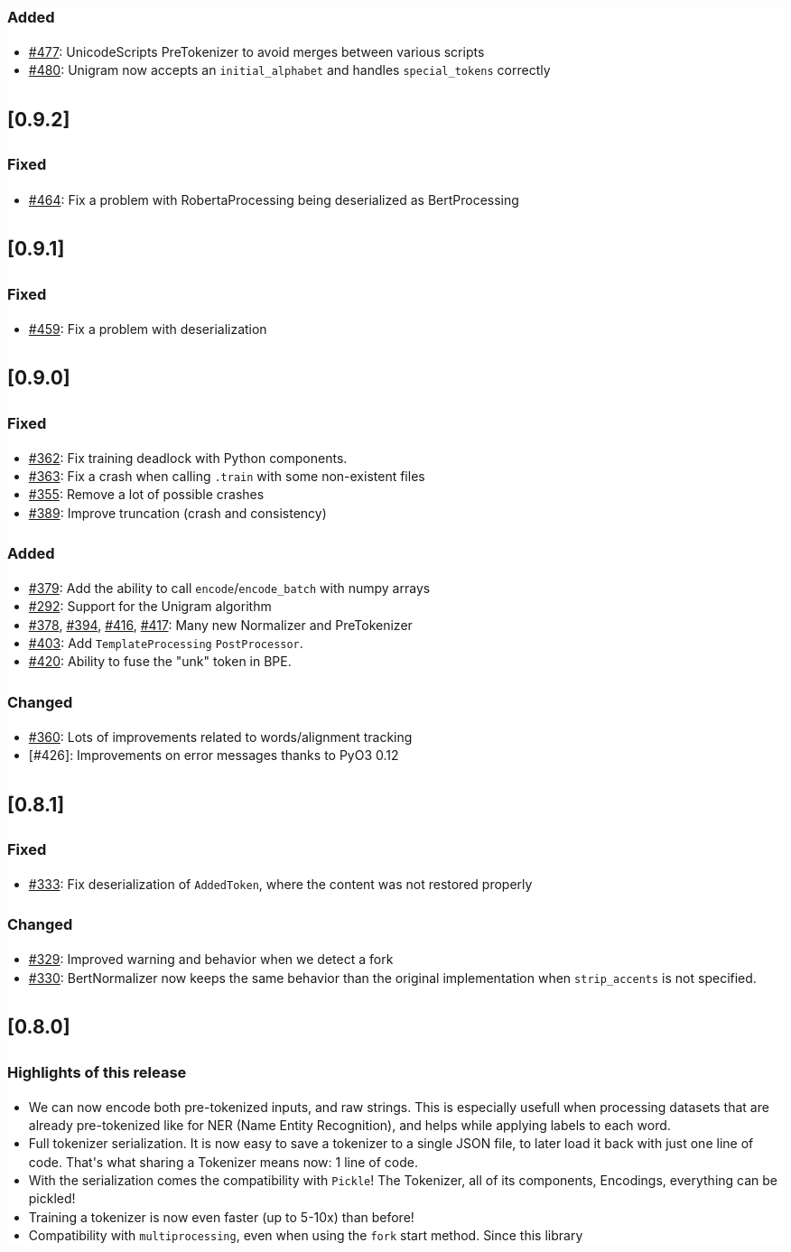 ### Added
- [#477]: UnicodeScripts PreTokenizer to avoid merges between various scripts
- [#480]: Unigram now accepts an `initial_alphabet` and handles `special_tokens` correctly

## [0.9.2]

### Fixed
- [#464]: Fix a problem with RobertaProcessing being deserialized as BertProcessing

## [0.9.1]

### Fixed
- [#459]: Fix a problem with deserialization

## [0.9.0]

### Fixed
- [#362]: Fix training deadlock with Python components.
- [#363]: Fix a crash when calling `.train` with some non-existent files
- [#355]: Remove a lot of possible crashes
- [#389]: Improve truncation (crash and consistency)

### Added
- [#379]: Add the ability to call `encode`/`encode_batch` with numpy arrays
- [#292]: Support for the Unigram algorithm
- [#378], [#394], [#416], [#417]: Many new Normalizer and PreTokenizer
- [#403]: Add `TemplateProcessing` `PostProcessor`.
- [#420]: Ability to fuse the "unk" token in BPE.

### Changed
- [#360]: Lots of improvements related to words/alignment tracking
- [#426]: Improvements on error messages thanks to PyO3 0.12

## [0.8.1]

### Fixed
- [#333]: Fix deserialization of `AddedToken`, where the content was not restored properly

### Changed
- [#329]: Improved warning and behavior when we detect a fork
- [#330]: BertNormalizer now keeps the same behavior than the original implementation when
`strip_accents` is not specified.

## [0.8.0]

### Highlights of this release
- We can now encode both pre-tokenized inputs, and raw strings. This is especially usefull when
processing datasets that are already pre-tokenized like for NER (Name Entity Recognition), and helps
while applying labels to each word.
- Full tokenizer serialization. It is now easy to save a tokenizer to a single JSON file, to later
load it back with just one line of code. That's what sharing a Tokenizer means now: 1 line of code.
- With the serialization comes the compatibility with `Pickle`! The Tokenizer, all of its components,
Encodings, everything can be pickled!
- Training a tokenizer is now even faster (up to 5-10x) than before!
- Compatibility with `multiprocessing`, even when using the `fork` start method. Since this library

[#850]: https://github.com/huggingface/tokenizers/pull/850
[#846]: https://github.com/huggingface/tokenizers/pull/846
[#844]: https://github.com/huggingface/tokenizers/pull/844
[#845]: https://github.com/huggingface/tokenizers/pull/845
[#851]: https://github.com/huggingface/tokenizers/pull/851
[#585]: https://github.com/huggingface/tokenizers/pull/585
[#793]: https://github.com/huggingface/tokenizers/pull/793
[#780]: https://github.com/huggingface/tokenizers/pull/780
[#770]: https://github.com/huggingface/tokenizers/pull/770
[#762]: https://github.com/huggingface/tokenizers/pull/762
[#718]: https://github.com/huggingface/tokenizers/pull/718
[#714]: https://github.com/huggingface/tokenizers/pull/714
[#707]: https://github.com/huggingface/tokenizers/pull/707
[#693]: https://github.com/huggingface/tokenizers/pull/693
[#686]: https://github.com/huggingface/tokenizers/pull/686
[#674]: https://github.com/huggingface/tokenizers/pull/674
[#657]: https://github.com/huggingface/tokenizers/pull/657
[#656]: https://github.com/huggingface/tokenizers/pull/656
[#652]: https://github.com/huggingface/tokenizers/pull/652
[#621]: https://github.com/huggingface/tokenizers/pull/621
[#620]: https://github.com/huggingface/tokenizers/pull/620
[#618]: https://github.com/huggingface/tokenizers/pull/618
[#617]: https://github.com/huggingface/tokenizers/pull/617
[#616]: https://github.com/huggingface/tokenizers/pull/616
[#590]: https://github.com/huggingface/tokenizers/pull/590
[#574]: https://github.com/huggingface/tokenizers/pull/574
[#544]: https://github.com/huggingface/tokenizers/pull/544
[#542]: https://github.com/huggingface/tokenizers/pull/542
[#539]: https://github.com/huggingface/tokenizers/pull/539
[#538]: https://github.com/huggingface/tokenizers/pull/538
[#533]: https://github.com/huggingface/tokenizers/pull/533
[#530]: https://github.com/huggingface/tokenizers/pull/530
[#519]: https://github.com/huggingface/tokenizers/pull/519
[#509]: https://github.com/huggingface/tokenizers/pull/509
[#508]: https://github.com/huggingface/tokenizers/pull/508
[#506]: https://github.com/huggingface/tokenizers/pull/506
[#500]: https://github.com/huggingface/tokenizers/pull/500
[#498]: https://github.com/huggingface/tokenizers/pull/498
[#492]: https://github.com/huggingface/tokenizers/pull/492
[#481]: https://github.com/huggingface/tokenizers/pull/481
[#480]: https://github.com/huggingface/tokenizers/pull/480
[#477]: https://github.com/huggingface/tokenizers/pull/477
[#476]: https://github.com/huggingface/tokenizers/pull/476
[#470]: https://github.com/huggingface/tokenizers/pull/470
[#464]: https://github.com/huggingface/tokenizers/pull/464
[#459]: https://github.com/huggingface/tokenizers/pull/459
[#420]: https://github.com/huggingface/tokenizers/pull/420
[#417]: https://github.com/huggingface/tokenizers/pull/417
[#416]: https://github.com/huggingface/tokenizers/pull/416
[#403]: https://github.com/huggingface/tokenizers/pull/403
[#394]: https://github.com/huggingface/tokenizers/pull/394
[#389]: https://github.com/huggingface/tokenizers/pull/389
[#379]: https://github.com/huggingface/tokenizers/pull/379
[#378]: https://github.com/huggingface/tokenizers/pull/378
[#363]: https://github.com/huggingface/tokenizers/pull/363
[#362]: https://github.com/huggingface/tokenizers/pull/362
[#360]: https://github.com/huggingface/tokenizers/pull/360
[#355]: https://github.com/huggingface/tokenizers/pull/355
[#333]: https://github.com/huggingface/tokenizers/pull/333
[#330]: https://github.com/huggingface/tokenizers/pull/330
[#329]: https://github.com/huggingface/tokenizers/pull/329
[#311]: https://github.com/huggingface/tokenizers/pull/311
[#309]: https://github.com/huggingface/tokenizers/pull/309
[#292]: https://github.com/huggingface/tokenizers/pull/292
[#289]: https://github.com/huggingface/tokenizers/pull/289
[#286]: https://github.com/huggingface/tokenizers/pull/286
[#280]: https://github.com/huggingface/tokenizers/pull/280
[#276]: https://github.com/huggingface/tokenizers/pull/276
[#273]: https://github.com/huggingface/tokenizers/pull/273
[#272]: https://github.com/huggingface/tokenizers/pull/272
[#249]: https://github.com/huggingface/tokenizers/pull/249
[#239]: https://github.com/huggingface/tokenizers/pull/239
[#236]: https://github.com/huggingface/tokenizers/pull/236
[#234]: https://github.com/huggingface/tokenizers/pull/234
[#208]: https://github.com/huggingface/tokenizers/pull/208
[#205]: https://github.com/huggingface/tokenizers/issues/205
[#197]: https://github.com/huggingface/tokenizers/pull/197
[#193]: https://github.com/huggingface/tokenizers/pull/193
[#190]: https://github.com/huggingface/tokenizers/pull/190
[#188]: https://github.com/huggingface/tokenizers/pull/188
[#187]: https://github.com/huggingface/tokenizers/issues/187
[#175]: https://github.com/huggingface/tokenizers/issues/175
[#174]: https://github.com/huggingface/tokenizers/issues/174
[#165]: https://github.com/huggingface/tokenizers/pull/165
[#163]: https://github.com/huggingface/tokenizers/issues/163
[#160]: https://github.com/huggingface/tokenizers/issues/160
[#156]: https://github.com/huggingface/tokenizers/pull/156
[#152]: https://github.com/huggingface/tokenizers/issues/152
[#149]: https://github.com/huggingface/tokenizers/issues/149
[#145]: https://github.com/huggingface/tokenizers/issues/145
[#139]: https://github.com/huggingface/tokenizers/issues/139
[#137]: https://github.com/huggingface/tokenizers/issues/137
[#134]: https://github.com/huggingface/tokenizers/issues/134
[#131]: https://github.com/huggingface/tokenizers/issues/131
[#99]: https://github.com/huggingface/tokenizers/pull/99